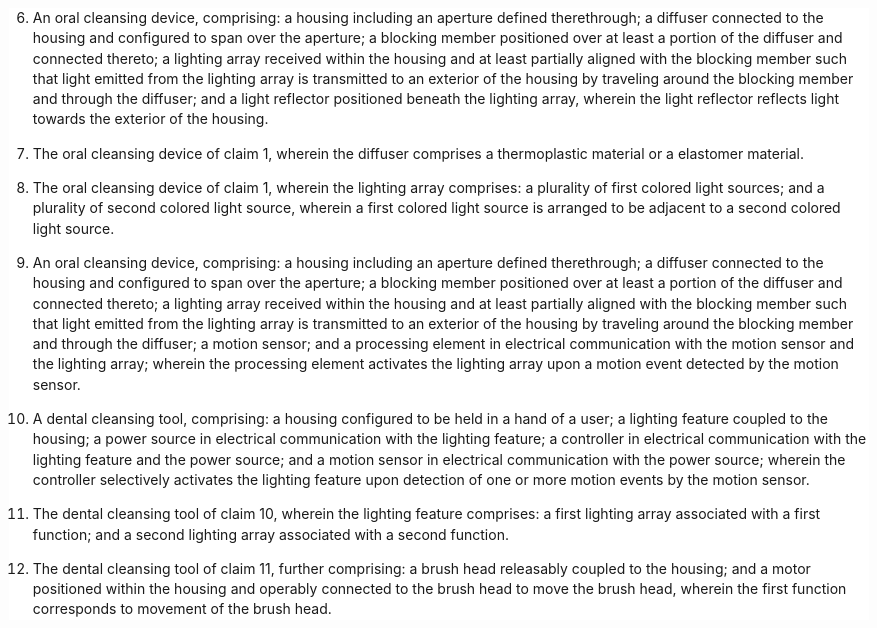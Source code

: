 
  
6. An oral cleansing device, comprising:
a housing including an aperture defined therethrough;
a diffuser connected to the housing and configured to span over the aperture;
a blocking member positioned over at least a portion of the diffuser and connected thereto;
a lighting array received within the housing and at least partially aligned with the blocking member such that light emitted from the lighting array is transmitted to an exterior of the housing by traveling around the blocking member and through the diffuser; and
a light reflector positioned beneath the lighting array, wherein the light reflector reflects light towards the exterior of the housing.


  
7. The oral cleansing device of claim 1, wherein the diffuser comprises a thermoplastic material or a elastomer material.

  
8. The oral cleansing device of claim 1, wherein the lighting array comprises:
a plurality of first colored light sources; and
a plurality of second colored light source, wherein a first colored light source is arranged to be adjacent to a second colored light source.


  
9. An oral cleansing device, comprising:
a housing including an aperture defined therethrough;
a diffuser connected to the housing and configured to span over the aperture;
a blocking member positioned over at least a portion of the diffuser and connected thereto;
a lighting array received within the housing and at least partially aligned with the blocking member such that light emitted from the lighting array is transmitted to an exterior of the housing by traveling around the blocking member and through the diffuser;
a motion sensor; and
a processing element in electrical communication with the motion sensor and the lighting array;
wherein the processing element activates the lighting array upon a motion event detected by the motion sensor.


  
10. A dental cleansing tool, comprising:
a housing configured to be held in a hand of a user;
a lighting feature coupled to the housing;
a power source in electrical communication with the lighting feature;
a controller in electrical communication with the lighting feature and the power source; and
a motion sensor in electrical communication with the power source; wherein
the controller selectively activates the lighting feature upon detection of one or more motion events by the motion sensor.


  
11. The dental cleansing tool of claim 10, wherein the lighting feature comprises:
a first lighting array associated with a first function; and
a second lighting array associated with a second function.


  
12. The dental cleansing tool of claim 11, further comprising:
a brush head releasably coupled to the housing; and
a motor positioned within the housing and operably connected to the brush head to move the brush head, wherein the first function corresponds to movement of the brush head.
